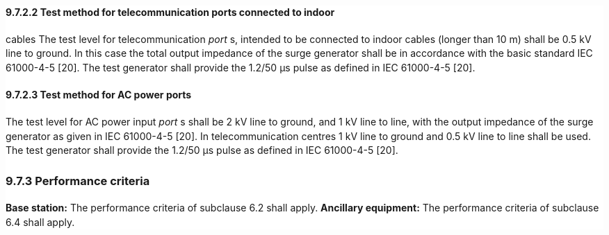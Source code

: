 #### 9.7.2.2 Test method for telecommunication ports connected to indoor
cables
The test level for telecommunication _port_ s, intended to be connected to
indoor cables (longer than 10 m) shall be 0.5 kV line to ground. In this case
the total output impedance of the surge generator shall be in accordance with
the basic standard IEC 61000-4-5 [20].
The test generator shall provide the 1.2/50 μs pulse as defined in IEC
61000-4-5 [20].
#### 9.7.2.3 Test method for AC power ports
The test level for AC power input _port_ s shall be 2 kV line to ground, and 1
kV line to line, with the output impedance of the surge generator as given in
IEC 61000-4-5 [20].
In telecommunication centres 1 kV line to ground and 0.5 kV line to line shall
be used.
The test generator shall provide the 1.2/50 μs pulse as defined in IEC
61000-4-5 [20].
### 9.7.3 Performance criteria
**Base station:**
The performance criteria of subclause 6.2 shall apply.
**Ancillary equipment:**
The performance criteria of subclause 6.4 shall apply.
#
